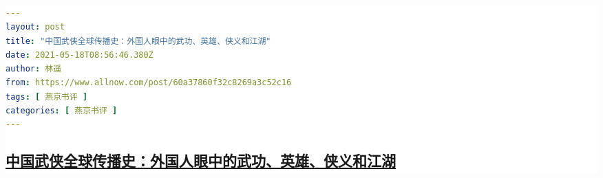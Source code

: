 ```yaml
---
layout: post
title: "中国武侠全球传播史：外国人眼中的武功、英雄、侠义和江湖"
date: 2021-05-18T08:56:46.380Z
author: 林遥
from: https://www.allnow.com/post/60a37860f32c8269a3c52c16
tags: [ 燕京书评 ]
categories: [ 燕京书评 ]
---
```


[中国武侠全球传播史：外国人眼中的武功、英雄、侠义和江湖](https://www.allnow.com/post/60a37860f32c8269a3c52c16)
------

<div>